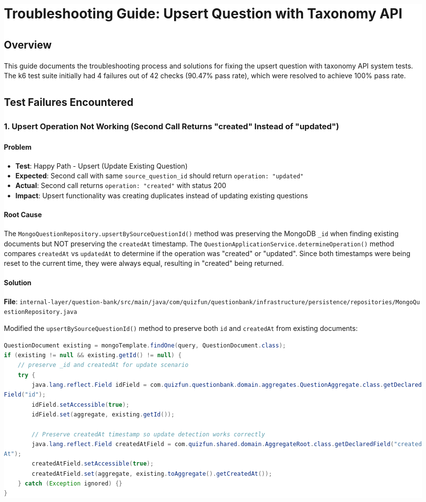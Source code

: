 # Troubleshooting Guide: Upsert Question with Taxonomy API

## Overview
This guide documents the troubleshooting process and solutions for fixing the upsert question with taxonomy API system tests. The k6 test suite initially had 4 failures out of 42 checks (90.47% pass rate), which were resolved to achieve 100% pass rate.

## Test Failures Encountered

### 1. Upsert Operation Not Working (Second Call Returns "created" Instead of "updated")

#### Problem
- **Test**: Happy Path - Upsert (Update Existing Question)
- **Expected**: Second call with same `source_question_id` should return `operation: "updated"`
- **Actual**: Second call returns `operation: "created"` with status 200
- **Impact**: Upsert functionality was creating duplicates instead of updating existing questions

#### Root Cause
The `MongoQuestionRepository.upsertBySourceQuestionId()` method was preserving the MongoDB `_id` when finding existing documents but NOT preserving the `createdAt` timestamp. The `QuestionApplicationService.determineOperation()` method compares `createdAt` vs `updatedAt` to determine if the operation was "created" or "updated". Since both timestamps were being reset to the current time, they were always equal, resulting in "created" being returned.

#### Solution
**File**: `internal-layer/question-bank/src/main/java/com/quizfun/questionbank/infrastructure/persistence/repositories/MongoQuestionRepository.java`

Modified the `upsertBySourceQuestionId()` method to preserve both `id` and `createdAt` from existing documents:

```java
QuestionDocument existing = mongoTemplate.findOne(query, QuestionDocument.class);
if (existing != null && existing.getId() != null) {
    // preserve _id and createdAt for update scenario
    try {
        java.lang.reflect.Field idField = com.quizfun.questionbank.domain.aggregates.QuestionAggregate.class.getDeclaredField("id");
        idField.setAccessible(true);
        idField.set(aggregate, existing.getId());

        // Preserve createdAt timestamp so update detection works correctly
        java.lang.reflect.Field createdAtField = com.quizfun.shared.domain.AggregateRoot.class.getDeclaredField("createdAt");
        createdAtField.setAccessible(true);
        createdAtField.set(aggregate, existing.toAggregate().getCreatedAt());
    } catch (Exception ignored) {}
}
```
